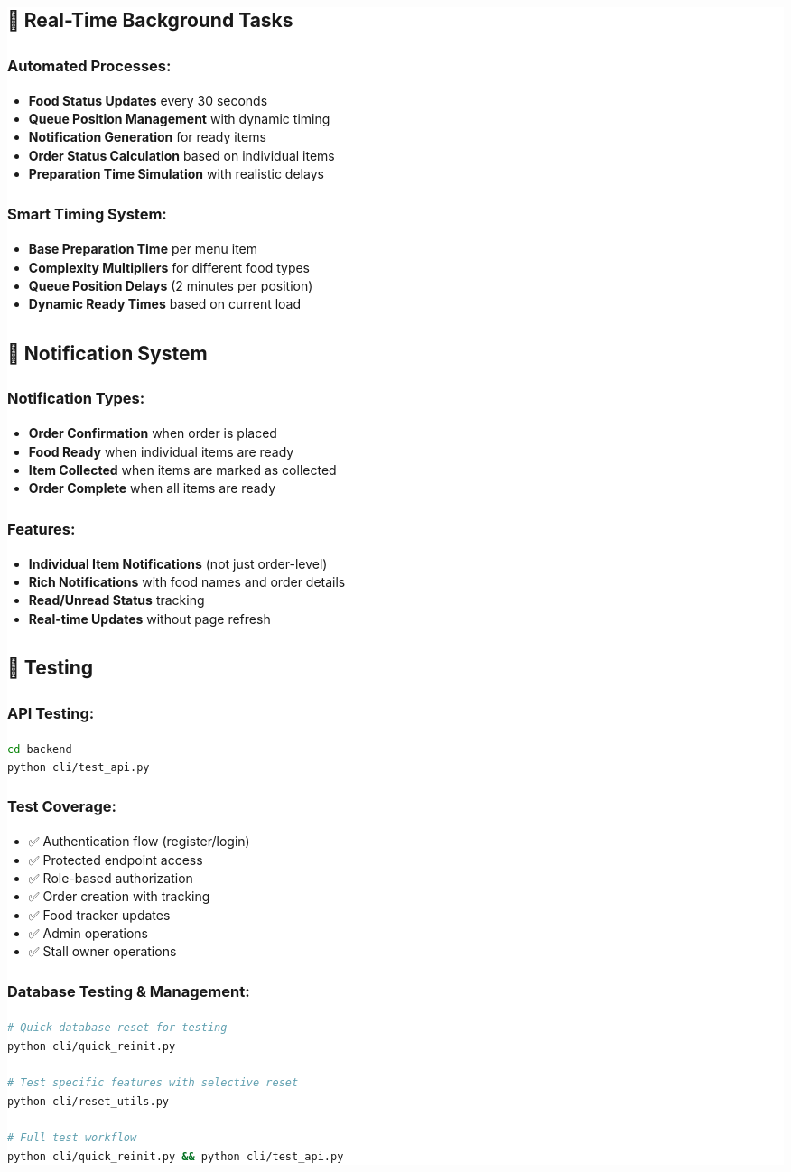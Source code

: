 ## 🔄 Real-Time Background Tasks

### Automated Processes:
- **Food Status Updates** every 30 seconds
- **Queue Position Management** with dynamic timing
- **Notification Generation** for ready items
- **Order Status Calculation** based on individual items
- **Preparation Time Simulation** with realistic delays

### Smart Timing System:
- **Base Preparation Time** per menu item
- **Complexity Multipliers** for different food types
- **Queue Position Delays** (2 minutes per position)
- **Dynamic Ready Times** based on current load

## 🔔 Notification System

### Notification Types:
- **Order Confirmation** when order is placed
- **Food Ready** when individual items are ready
- **Item Collected** when items are marked as collected
- **Order Complete** when all items are ready

### Features:
- **Individual Item Notifications** (not just order-level)
- **Rich Notifications** with food names and order details
- **Read/Unread Status** tracking
- **Real-time Updates** without page refresh

## 🧪 Testing

### API Testing:
```bash
cd backend
python cli/test_api.py
```

### Test Coverage:
- ✅ Authentication flow (register/login)
- ✅ Protected endpoint access
- ✅ Role-based authorization
- ✅ Order creation with tracking
- ✅ Food tracker updates
- ✅ Admin operations
- ✅ Stall owner operations

### Database Testing & Management:
```bash
# Quick database reset for testing
python cli/quick_reinit.py

# Test specific features with selective reset
python cli/reset_utils.py

# Full test workflow
python cli/quick_reinit.py && python cli/test_api.py
```
